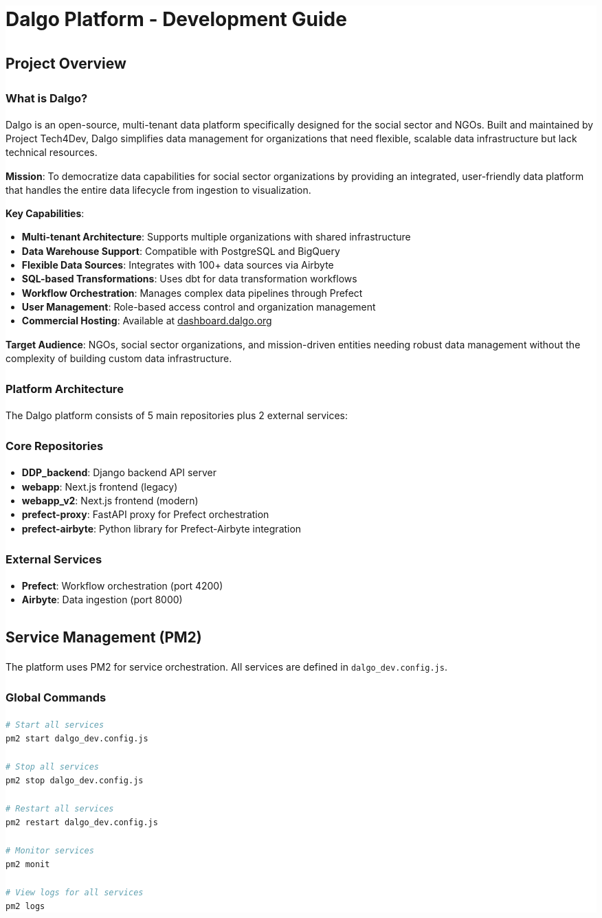 # Dalgo Platform - Development Guide

## Project Overview

### What is Dalgo?

Dalgo is an open-source, multi-tenant data platform specifically designed for the social sector and NGOs. Built and maintained by Project Tech4Dev, Dalgo simplifies data management for organizations that need flexible, scalable data infrastructure but lack technical resources.

**Mission**: To democratize data capabilities for social sector organizations by providing an integrated, user-friendly data platform that handles the entire data lifecycle from ingestion to visualization.

**Key Capabilities**:
- **Multi-tenant Architecture**: Supports multiple organizations with shared infrastructure
- **Data Warehouse Support**: Compatible with PostgreSQL and BigQuery
- **Flexible Data Sources**: Integrates with 100+ data sources via Airbyte
- **SQL-based Transformations**: Uses dbt for data transformation workflows
- **Workflow Orchestration**: Manages complex data pipelines through Prefect
- **User Management**: Role-based access control and organization management
- **Commercial Hosting**: Available at [dashboard.dalgo.org](https://dashboard.dalgo.org)

**Target Audience**: NGOs, social sector organizations, and mission-driven entities needing robust data management without the complexity of building custom data infrastructure.

### Platform Architecture

The Dalgo platform consists of 5 main repositories plus 2 external services:

### Core Repositories
- **DDP_backend**: Django backend API server
- **webapp**: Next.js frontend (legacy)
- **webapp_v2**: Next.js frontend (modern)
- **prefect-proxy**: FastAPI proxy for Prefect orchestration
- **prefect-airbyte**: Python library for Prefect-Airbyte integration

### External Services
- **Prefect**: Workflow orchestration (port 4200)
- **Airbyte**: Data ingestion (port 8000)

## Service Management (PM2)

The platform uses PM2 for service orchestration. All services are defined in `dalgo_dev.config.js`.

### Global Commands
```bash
# Start all services
pm2 start dalgo_dev.config.js

# Stop all services
pm2 stop dalgo_dev.config.js

# Restart all services
pm2 restart dalgo_dev.config.js

# Monitor services
pm2 monit

# View logs for all services
pm2 logs

```